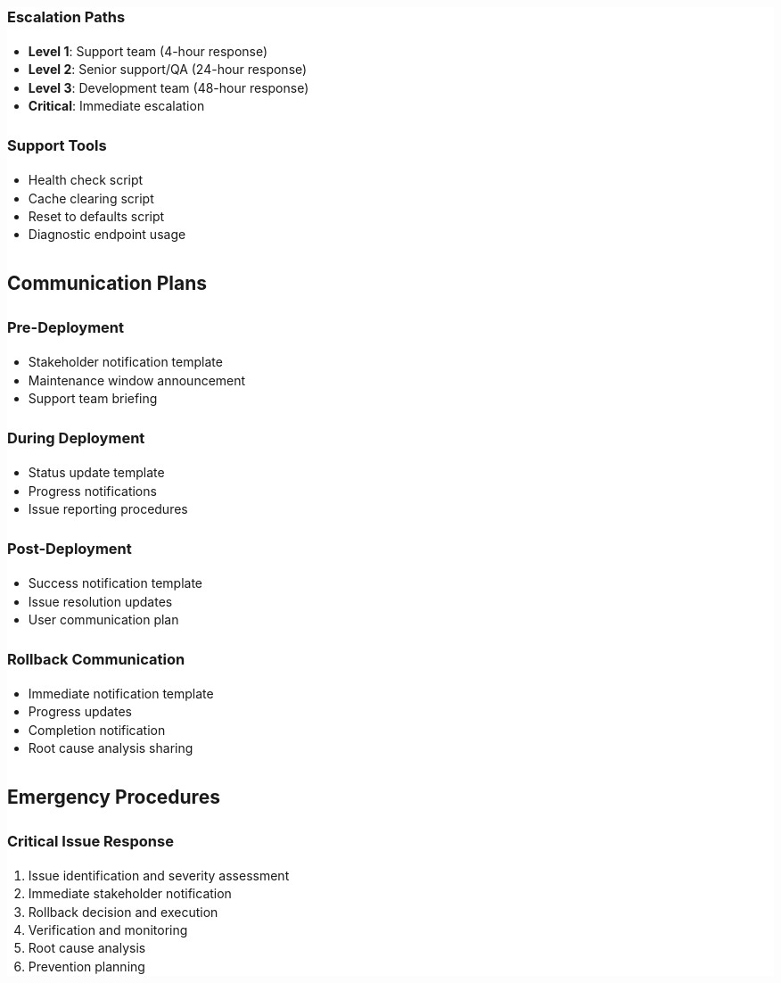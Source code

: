 ### Escalation Paths

- **Level 1**: Support team (4-hour response)
- **Level 2**: Senior support/QA (24-hour response)
- **Level 3**: Development team (48-hour response)
- **Critical**: Immediate escalation

### Support Tools

- Health check script
- Cache clearing script
- Reset to defaults script
- Diagnostic endpoint usage

## Communication Plans

### Pre-Deployment

- Stakeholder notification template
- Maintenance window announcement
- Support team briefing

### During Deployment

- Status update template
- Progress notifications
- Issue reporting procedures

### Post-Deployment

- Success notification template
- Issue resolution updates
- User communication plan

### Rollback Communication

- Immediate notification template
- Progress updates
- Completion notification
- Root cause analysis sharing

## Emergency Procedures

### Critical Issue Response

1. Issue identification and severity assessment
2. Immediate stakeholder notification
3. Rollback decision and execution
4. Verification and monitoring
5. Root cause analysis
6. Prevention planning
